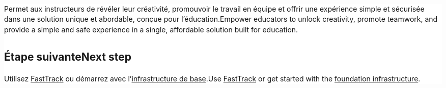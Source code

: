   <span data-ttu-id="d216f-204">Permet aux instructeurs de révéler leur créativité, promouvoir le travail en équipe et offrir une expérience simple et sécurisée dans une solution unique et abordable, conçue pour l’éducation.</span><span class="sxs-lookup"><span data-stu-id="d216f-204">Empower educators to unlock creativity, promote teamwork, and provide a simple and safe experience in a single, affordable solution built for education.</span></span>

## <a name="next-step"></a><span data-ttu-id="d216f-205">Étape suivante</span><span class="sxs-lookup"><span data-stu-id="d216f-205">Next step</span></span>

<span data-ttu-id="d216f-206">Utilisez [FastTrack](https://fasttrack.microsoft.com/microsoft365) ou démarrez avec l’[infrastructure de base](deploy-foundation-infrastructure.md).</span><span class="sxs-lookup"><span data-stu-id="d216f-206">Use [FastTrack](https://fasttrack.microsoft.com/microsoft365) or get started with the [foundation infrastructure](deploy-foundation-infrastructure.md).</span></span>
